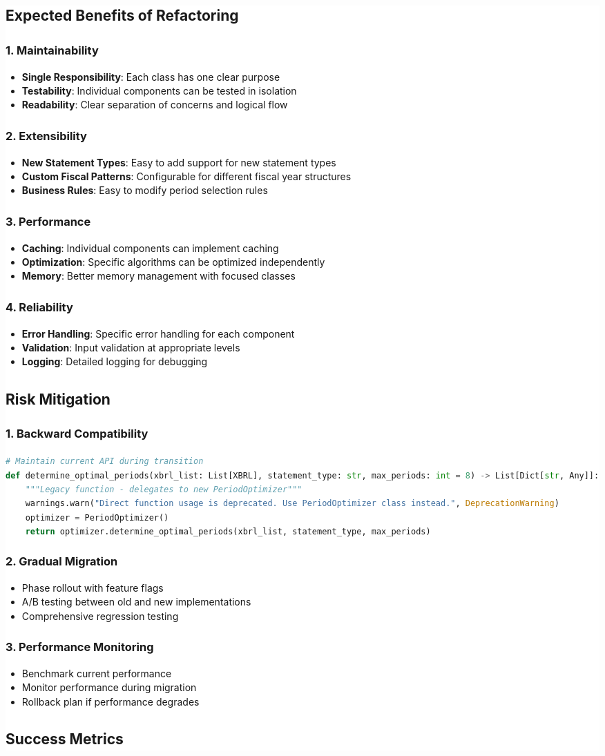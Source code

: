 ## Expected Benefits of Refactoring

### 1. Maintainability
- **Single Responsibility**: Each class has one clear purpose
- **Testability**: Individual components can be tested in isolation
- **Readability**: Clear separation of concerns and logical flow

### 2. Extensibility
- **New Statement Types**: Easy to add support for new statement types
- **Custom Fiscal Patterns**: Configurable for different fiscal year structures
- **Business Rules**: Easy to modify period selection rules

### 3. Performance
- **Caching**: Individual components can implement caching
- **Optimization**: Specific algorithms can be optimized independently
- **Memory**: Better memory management with focused classes

### 4. Reliability
- **Error Handling**: Specific error handling for each component
- **Validation**: Input validation at appropriate levels
- **Logging**: Detailed logging for debugging

## Risk Mitigation

### 1. Backward Compatibility
```python
# Maintain current API during transition
def determine_optimal_periods(xbrl_list: List[XBRL], statement_type: str, max_periods: int = 8) -> List[Dict[str, Any]]:
    """Legacy function - delegates to new PeriodOptimizer"""
    warnings.warn("Direct function usage is deprecated. Use PeriodOptimizer class instead.", DeprecationWarning)
    optimizer = PeriodOptimizer()
    return optimizer.determine_optimal_periods(xbrl_list, statement_type, max_periods)
```

### 2. Gradual Migration
- Phase rollout with feature flags
- A/B testing between old and new implementations
- Comprehensive regression testing

### 3. Performance Monitoring
- Benchmark current performance
- Monitor performance during migration
- Rollback plan if performance degrades

## Success Metrics

